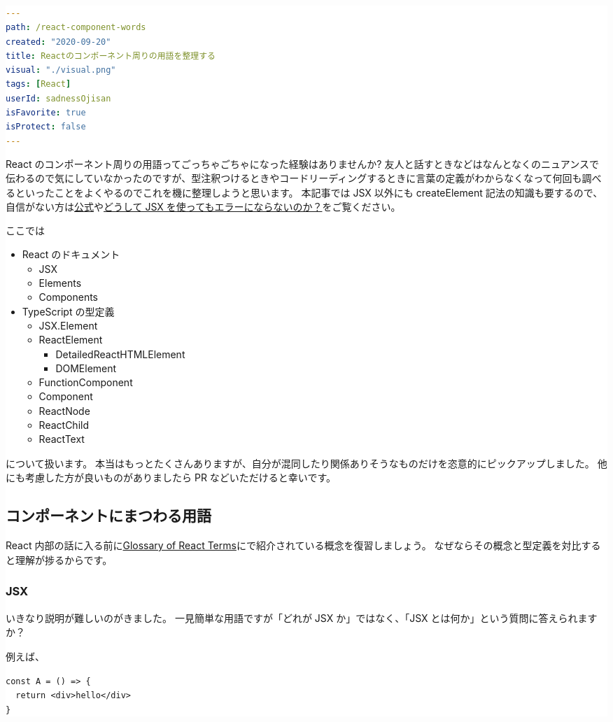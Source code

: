 ```yaml
---
path: /react-component-words
created: "2020-09-20"
title: Reactのコンポーネント周りの用語を整理する
visual: "./visual.png"
tags: [React]
userId: sadnessOjisan
isFavorite: true
isProtect: false
---
```


React のコンポーネント周りの用語ってごっちゃごちゃになった経験はありませんか?
友人と話すときなどはなんとなくのニュアンスで伝わるので気にしていなかったのですが、型注釈つけるときやコードリーディングするときに言葉の定義がわからなくなって何回も調べるといったことをよくやるのでこれを機に整理しようと思います。
本記事では JSX 以外にも createElement 記法の知識も要するので、自信がない方は[公式](https://ja.reactjs.org/docs/react-without-jsx.html)や[どうして JSX を使ってもエラーにならないのか？](/jsx-to-js)をご覧ください。

ここでは

- React のドキュメント
  - JSX
  - Elements
  - Components
- TypeScript の型定義
  - JSX.Element
  - ReactElement
    - DetailedReactHTMLElement
    - DOMElement
  - FunctionComponent
  - Component
  - ReactNode
  - ReactChild
  - ReactText

について扱います。
本当はもっとたくさんありますが、自分が混同したり関係ありそうなものだけを恣意的にピックアップしました。
他にも考慮した方が良いものがありましたら PR などいただけると幸いです。

## コンポーネントにまつわる用語

React 内部の話に入る前に[Glossary of React Terms](https://reactjs.org/docs/glossary.html)にで紹介されている概念を復習しましょう。
なぜならその概念と型定義を対比すると理解が捗るからです。

### JSX

いきなり説明が難しいのがきました。
一見簡単な用語ですが「どれが JSX か」ではなく、「JSX とは何か」という質問に答えられますか？

例えば、

```javascriptx
const A = () => {
  return <div>hello</div>
}
```
